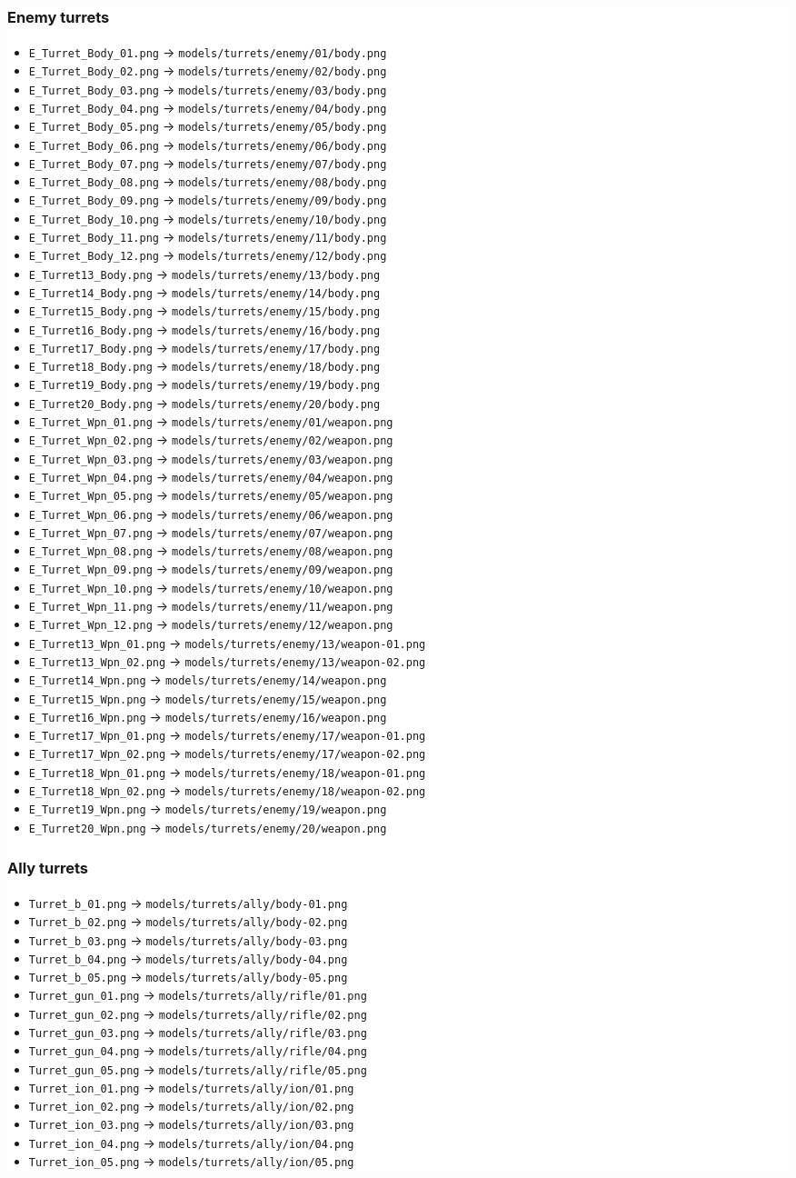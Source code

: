 ### Enemy turrets

- `E_Turret_Body_01.png` → `models/turrets/enemy/01/body.png`
- `E_Turret_Body_02.png` → `models/turrets/enemy/02/body.png`
- `E_Turret_Body_03.png` → `models/turrets/enemy/03/body.png`
- `E_Turret_Body_04.png` → `models/turrets/enemy/04/body.png`
- `E_Turret_Body_05.png` → `models/turrets/enemy/05/body.png`
- `E_Turret_Body_06.png` → `models/turrets/enemy/06/body.png`
- `E_Turret_Body_07.png` → `models/turrets/enemy/07/body.png`
- `E_Turret_Body_08.png` → `models/turrets/enemy/08/body.png`
- `E_Turret_Body_09.png` → `models/turrets/enemy/09/body.png`
- `E_Turret_Body_10.png` → `models/turrets/enemy/10/body.png`
- `E_Turret_Body_11.png` → `models/turrets/enemy/11/body.png`
- `E_Turret_Body_12.png` → `models/turrets/enemy/12/body.png`
- `E_Turret13_Body.png` → `models/turrets/enemy/13/body.png`
- `E_Turret14_Body.png` → `models/turrets/enemy/14/body.png`
- `E_Turret15_Body.png` → `models/turrets/enemy/15/body.png`
- `E_Turret16_Body.png` → `models/turrets/enemy/16/body.png`
- `E_Turret17_Body.png` → `models/turrets/enemy/17/body.png`
- `E_Turret18_Body.png` → `models/turrets/enemy/18/body.png`
- `E_Turret19_Body.png` → `models/turrets/enemy/19/body.png`
- `E_Turret20_Body.png` → `models/turrets/enemy/20/body.png`
- `E_Turret_Wpn_01.png` → `models/turrets/enemy/01/weapon.png`
- `E_Turret_Wpn_02.png` → `models/turrets/enemy/02/weapon.png`
- `E_Turret_Wpn_03.png` → `models/turrets/enemy/03/weapon.png`
- `E_Turret_Wpn_04.png` → `models/turrets/enemy/04/weapon.png`
- `E_Turret_Wpn_05.png` → `models/turrets/enemy/05/weapon.png`
- `E_Turret_Wpn_06.png` → `models/turrets/enemy/06/weapon.png`
- `E_Turret_Wpn_07.png` → `models/turrets/enemy/07/weapon.png`
- `E_Turret_Wpn_08.png` → `models/turrets/enemy/08/weapon.png`
- `E_Turret_Wpn_09.png` → `models/turrets/enemy/09/weapon.png`
- `E_Turret_Wpn_10.png` → `models/turrets/enemy/10/weapon.png`
- `E_Turret_Wpn_11.png` → `models/turrets/enemy/11/weapon.png`
- `E_Turret_Wpn_12.png` → `models/turrets/enemy/12/weapon.png`
- `E_Turret13_Wpn_01.png` → `models/turrets/enemy/13/weapon-01.png`
- `E_Turret13_Wpn_02.png` → `models/turrets/enemy/13/weapon-02.png`
- `E_Turret14_Wpn.png` → `models/turrets/enemy/14/weapon.png`
- `E_Turret15_Wpn.png` → `models/turrets/enemy/15/weapon.png`
- `E_Turret16_Wpn.png` → `models/turrets/enemy/16/weapon.png`
- `E_Turret17_Wpn_01.png` → `models/turrets/enemy/17/weapon-01.png`
- `E_Turret17_Wpn_02.png` → `models/turrets/enemy/17/weapon-02.png`
- `E_Turret18_Wpn_01.png` → `models/turrets/enemy/18/weapon-01.png`
- `E_Turret18_Wpn_02.png` → `models/turrets/enemy/18/weapon-02.png`
- `E_Turret19_Wpn.png` → `models/turrets/enemy/19/weapon.png`
- `E_Turret20_Wpn.png` → `models/turrets/enemy/20/weapon.png`

### Ally turrets

- `Turret_b_01.png` → `models/turrets/ally/body-01.png`
- `Turret_b_02.png` → `models/turrets/ally/body-02.png`
- `Turret_b_03.png` → `models/turrets/ally/body-03.png`
- `Turret_b_04.png` → `models/turrets/ally/body-04.png`
- `Turret_b_05.png` → `models/turrets/ally/body-05.png`
- `Turret_gun_01.png` → `models/turrets/ally/rifle/01.png`
- `Turret_gun_02.png` → `models/turrets/ally/rifle/02.png`
- `Turret_gun_03.png` → `models/turrets/ally/rifle/03.png`
- `Turret_gun_04.png` → `models/turrets/ally/rifle/04.png`
- `Turret_gun_05.png` → `models/turrets/ally/rifle/05.png`
- `Turret_ion_01.png` → `models/turrets/ally/ion/01.png`
- `Turret_ion_02.png` → `models/turrets/ally/ion/02.png`
- `Turret_ion_03.png` → `models/turrets/ally/ion/03.png`
- `Turret_ion_04.png` → `models/turrets/ally/ion/04.png`
- `Turret_ion_05.png` → `models/turrets/ally/ion/05.png`